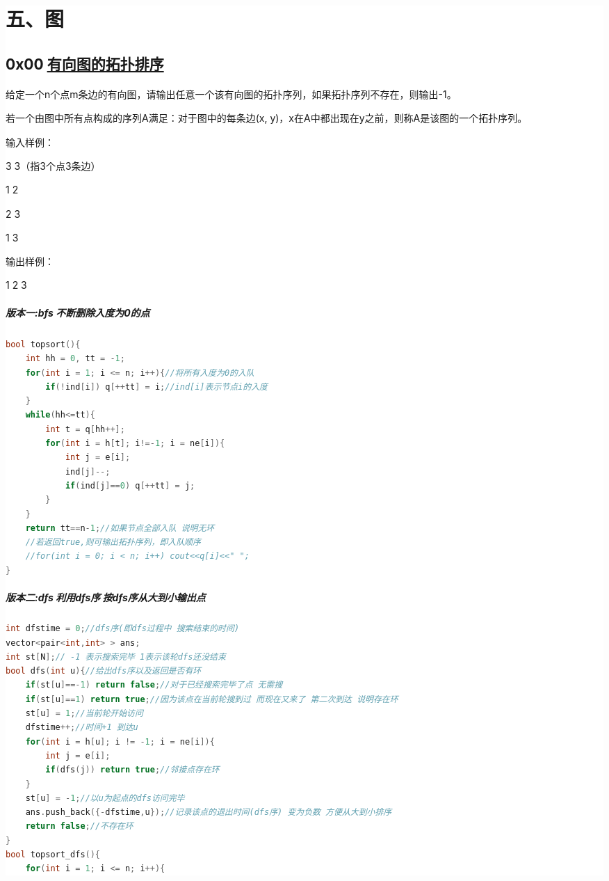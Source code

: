 # 五、图

## 

## 0x00 [有向图的拓扑排序](https://www.acwing.com/problem/content/850/)

给定一个n个点m条边的有向图，请输出任意一个该有向图的拓扑序列，如果拓扑序列不存在，则输出-1。

若一个由图中所有点构成的序列A满足：对于图中的每条边(x, y)，x在A中都出现在y之前，则称A是该图的一个拓扑序列。

输入样例：

3 3（指3个点3条边）

1 2

2 3

1 3

输出样例：

1 2 3

##### 版本一:bfs 不断删除入度为0的点

```cpp
bool topsort(){
    int hh = 0, tt = -1;
    for(int i = 1; i <= n; i++){//将所有入度为0的入队
        if(!ind[i]) q[++tt] = i;//ind[i]表示节点i的入度
    }
    while(hh<=tt){
        int t = q[hh++];
        for(int i = h[t]; i!=-1; i = ne[i]){
            int j = e[i];
            ind[j]--;
            if(ind[j]==0) q[++tt] = j;
        }
    }
    return tt==n-1;//如果节点全部入队 说明无环
    //若返回true,则可输出拓扑序列，即入队顺序
    //for(int i = 0; i < n; i++) cout<<q[i]<<" ";
}
```

##### 版本二:dfs 利用dfs序 按dfs序从大到小输出点

```cpp
int dfstime = 0;//dfs序(即dfs过程中 搜索结束的时间)
vector<pair<int,int> > ans;
int st[N];// -1 表示搜索完毕 1表示该轮dfs还没结束
bool dfs(int u){//给出dfs序以及返回是否有环
    if(st[u]==-1) return false;//对于已经搜索完毕了点 无需搜 
    if(st[u]==1) return true;//因为该点在当前轮搜到过 而现在又来了 第二次到达 说明存在环
    st[u] = 1;//当前轮开始访问
    dfstime++;//时间+1 到达u
    for(int i = h[u]; i != -1; i = ne[i]){
        int j = e[i];
        if(dfs(j)) return true;//邻接点存在环
    }
    st[u] = -1;//以u为起点的dfs访问完毕
    ans.push_back({-dfstime,u});//记录该点的退出时间(dfs序) 变为负数 方便从大到小排序
    return false;//不存在环
}
bool topsort_dfs(){
    for(int i = 1; i <= n; i++){
```
